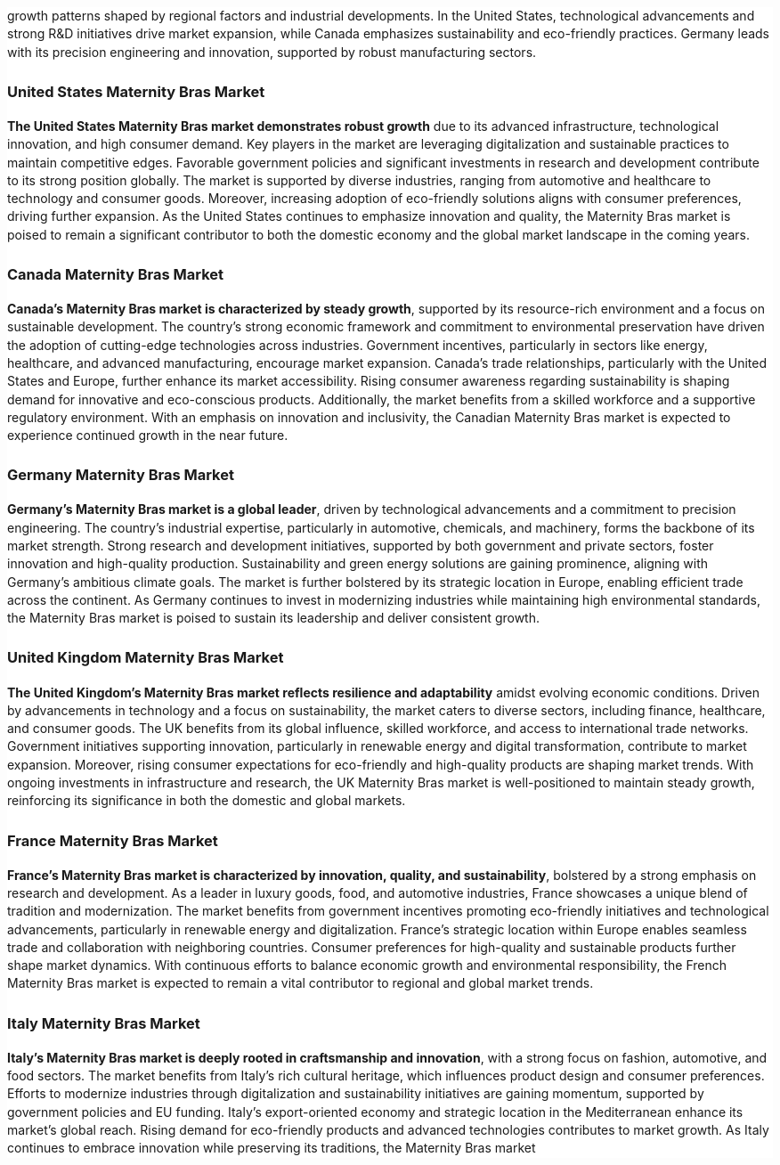 growth patterns shaped by regional factors and industrial developments. In the United States, technological advancements and strong R&amp;D initiatives drive market expansion, while Canada emphasizes sustainability and eco-friendly practices. Germany leads with its precision engineering and innovation, supported by robust manufacturing sectors.</span></em></p></blockquote><h3><strong>United States Maternity Bras Market</strong></h3><p><strong>The United States Maternity Bras market demonstrates robust growth</strong> due to its advanced infrastructure, technological innovation, and high consumer demand. Key players in the market are leveraging digitalization and sustainable practices to maintain competitive edges. Favorable government policies and significant investments in research and development contribute to its strong position globally. The market is supported by diverse industries, ranging from automotive and healthcare to technology and consumer goods. Moreover, increasing adoption of eco-friendly solutions aligns with consumer preferences, driving further expansion. As the United States continues to emphasize innovation and quality, the Maternity Bras market is poised to remain a significant contributor to both the domestic economy and the global market landscape in the coming years.</p><h3><strong>Canada Maternity Bras Market</strong></h3><p><strong>Canada&rsquo;s Maternity Bras market is characterized by steady growth</strong>, supported by its resource-rich environment and a focus on sustainable development. The country&rsquo;s strong economic framework and commitment to environmental preservation have driven the adoption of cutting-edge technologies across industries. Government incentives, particularly in sectors like energy, healthcare, and advanced manufacturing, encourage market expansion. Canada&rsquo;s trade relationships, particularly with the United States and Europe, further enhance its market accessibility. Rising consumer awareness regarding sustainability is shaping demand for innovative and eco-conscious products. Additionally, the market benefits from a skilled workforce and a supportive regulatory environment. With an emphasis on innovation and inclusivity, the Canadian Maternity Bras market is expected to experience continued growth in the near future.</p><h3><strong>Germany Maternity Bras Market</strong></h3><p><strong>Germany&rsquo;s Maternity Bras market is a global leader</strong>, driven by technological advancements and a commitment to precision engineering. The country&rsquo;s industrial expertise, particularly in automotive, chemicals, and machinery, forms the backbone of its market strength. Strong research and development initiatives, supported by both government and private sectors, foster innovation and high-quality production. Sustainability and green energy solutions are gaining prominence, aligning with Germany&rsquo;s ambitious climate goals. The market is further bolstered by its strategic location in Europe, enabling efficient trade across the continent. As Germany continues to invest in modernizing industries while maintaining high environmental standards, the Maternity Bras market is poised to sustain its leadership and deliver consistent growth.</p><h3><strong>United Kingdom Maternity Bras Market</strong></h3><p><strong>The United Kingdom&rsquo;s Maternity Bras market reflects resilience and adaptability</strong> amidst evolving economic conditions. Driven by advancements in technology and a focus on sustainability, the market caters to diverse sectors, including finance, healthcare, and consumer goods. The UK benefits from its global influence, skilled workforce, and access to international trade networks. Government initiatives supporting innovation, particularly in renewable energy and digital transformation, contribute to market expansion. Moreover, rising consumer expectations for eco-friendly and high-quality products are shaping market trends. With ongoing investments in infrastructure and research, the UK Maternity Bras market is well-positioned to maintain steady growth, reinforcing its significance in both the domestic and global markets.</p><h3><strong>France Maternity Bras Market</strong></h3><p><strong>France&rsquo;s Maternity Bras market is characterized by innovation, quality, and sustainability</strong>, bolstered by a strong emphasis on research and development. As a leader in luxury goods, food, and automotive industries, France showcases a unique blend of tradition and modernization. The market benefits from government incentives promoting eco-friendly initiatives and technological advancements, particularly in renewable energy and digitalization. France&rsquo;s strategic location within Europe enables seamless trade and collaboration with neighboring countries. Consumer preferences for high-quality and sustainable products further shape market dynamics. With continuous efforts to balance economic growth and environmental responsibility, the French Maternity Bras market is expected to remain a vital contributor to regional and global market trends.</p><h3><strong>Italy Maternity Bras Market</strong></h3><p><strong>Italy&rsquo;s Maternity Bras market is deeply rooted in craftsmanship and innovation</strong>, with a strong focus on fashion, automotive, and food sectors. The market benefits from Italy&rsquo;s rich cultural heritage, which influences product design and consumer preferences. Efforts to modernize industries through digitalization and sustainability initiatives are gaining momentum, supported by government policies and EU funding. Italy&rsquo;s export-oriented economy and strategic location in the Mediterranean enhance its market&rsquo;s global reach. Rising demand for eco-friendly products and advanced technologies contributes to market growth. As Italy continues to embrace innovation while preserving its traditions, the Maternity Bras market
